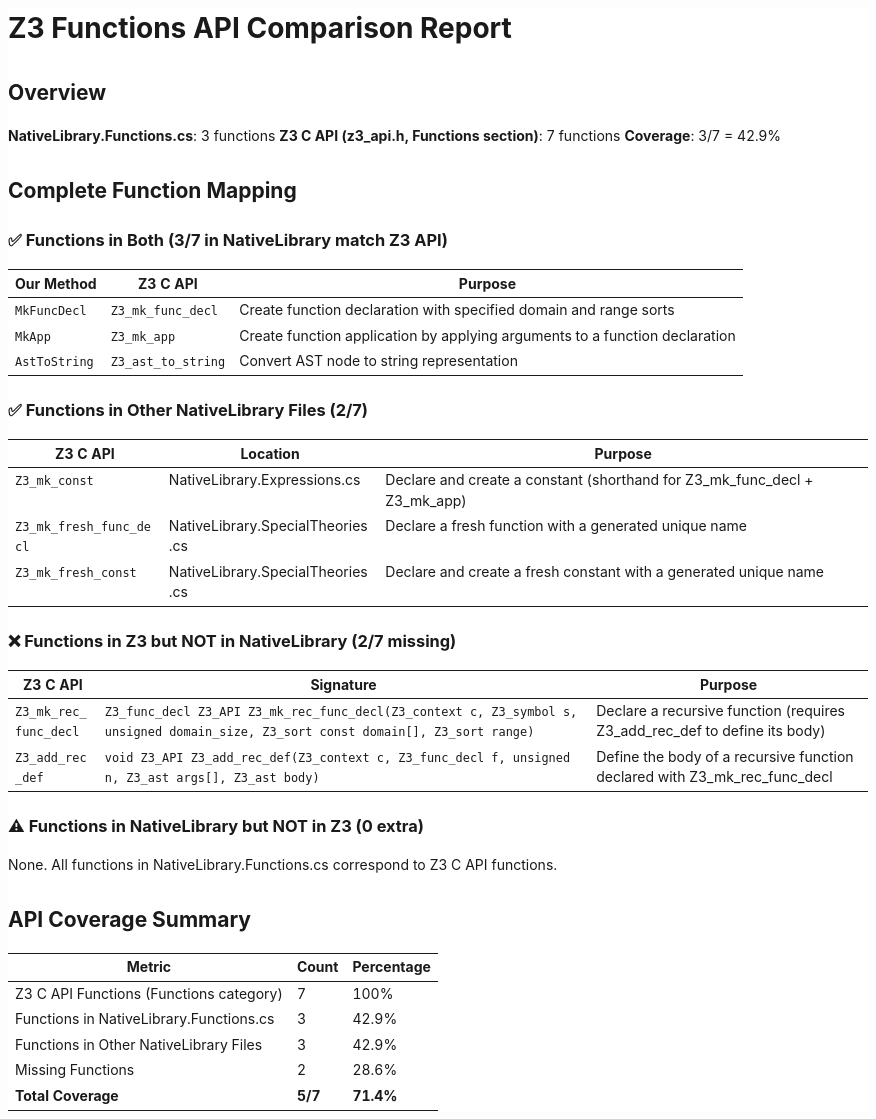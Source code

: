 # Z3 Functions API Comparison Report

## Overview

**NativeLibrary.Functions.cs**: 3 functions
**Z3 C API (z3_api.h, Functions section)**: 7 functions
**Coverage**: 3/7 = 42.9%

## Complete Function Mapping

### ✅ Functions in Both (3/7 in NativeLibrary match Z3 API)

| Our Method | Z3 C API | Purpose |
|------------|----------|---------|
| `MkFuncDecl` | `Z3_mk_func_decl` | Create function declaration with specified domain and range sorts |
| `MkApp` | `Z3_mk_app` | Create function application by applying arguments to a function declaration |
| `AstToString` | `Z3_ast_to_string` | Convert AST node to string representation |

### ✅ Functions in Other NativeLibrary Files (2/7)

| Z3 C API | Location | Purpose |
|----------|----------|---------|
| `Z3_mk_const` | NativeLibrary.Expressions.cs | Declare and create a constant (shorthand for Z3_mk_func_decl + Z3_mk_app) |
| `Z3_mk_fresh_func_decl` | NativeLibrary.SpecialTheories.cs | Declare a fresh function with a generated unique name |
| `Z3_mk_fresh_const` | NativeLibrary.SpecialTheories.cs | Declare and create a fresh constant with a generated unique name |

### ❌ Functions in Z3 but NOT in NativeLibrary (2/7 missing)

| Z3 C API | Signature | Purpose |
|----------|-----------|---------|
| `Z3_mk_rec_func_decl` | `Z3_func_decl Z3_API Z3_mk_rec_func_decl(Z3_context c, Z3_symbol s, unsigned domain_size, Z3_sort const domain[], Z3_sort range)` | Declare a recursive function (requires Z3_add_rec_def to define its body) |
| `Z3_add_rec_def` | `void Z3_API Z3_add_rec_def(Z3_context c, Z3_func_decl f, unsigned n, Z3_ast args[], Z3_ast body)` | Define the body of a recursive function declared with Z3_mk_rec_func_decl |

### ⚠️ Functions in NativeLibrary but NOT in Z3 (0 extra)

None. All functions in NativeLibrary.Functions.cs correspond to Z3 C API functions.

## API Coverage Summary

| Metric | Count | Percentage |
|--------|-------|------------|
| Z3 C API Functions (Functions category) | 7 | 100% |
| Functions in NativeLibrary.Functions.cs | 3 | 42.9% |
| Functions in Other NativeLibrary Files | 3 | 42.9% |
| Missing Functions | 2 | 28.6% |
| **Total Coverage** | **5/7** | **71.4%** |
